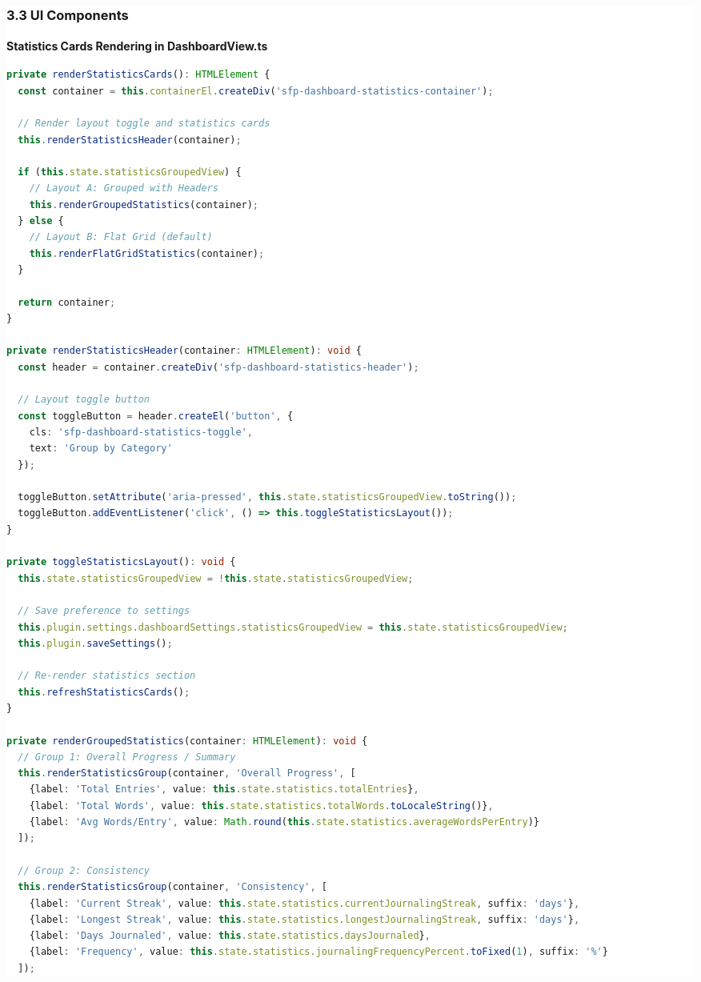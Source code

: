 ### 3.3 UI Components

**Statistics Cards Rendering in DashboardView.ts**
```typescript
private renderStatisticsCards(): HTMLElement {
  const container = this.containerEl.createDiv('sfp-dashboard-statistics-container');
  
  // Render layout toggle and statistics cards
  this.renderStatisticsHeader(container);
  
  if (this.state.statisticsGroupedView) {
    // Layout A: Grouped with Headers
    this.renderGroupedStatistics(container);
  } else {
    // Layout B: Flat Grid (default)
    this.renderFlatGridStatistics(container);
  }
  
  return container;
}

private renderStatisticsHeader(container: HTMLElement): void {
  const header = container.createDiv('sfp-dashboard-statistics-header');
  
  // Layout toggle button
  const toggleButton = header.createEl('button', {
    cls: 'sfp-dashboard-statistics-toggle',
    text: 'Group by Category'
  });
  
  toggleButton.setAttribute('aria-pressed', this.state.statisticsGroupedView.toString());
  toggleButton.addEventListener('click', () => this.toggleStatisticsLayout());
}

private toggleStatisticsLayout(): void {
  this.state.statisticsGroupedView = !this.state.statisticsGroupedView;
  
  // Save preference to settings
  this.plugin.settings.dashboardSettings.statisticsGroupedView = this.state.statisticsGroupedView;
  this.plugin.saveSettings();
  
  // Re-render statistics section
  this.refreshStatisticsCards();
}

private renderGroupedStatistics(container: HTMLElement): void {
  // Group 1: Overall Progress / Summary
  this.renderStatisticsGroup(container, 'Overall Progress', [
    {label: 'Total Entries', value: this.state.statistics.totalEntries},
    {label: 'Total Words', value: this.state.statistics.totalWords.toLocaleString()},
    {label: 'Avg Words/Entry', value: Math.round(this.state.statistics.averageWordsPerEntry)}
  ]);
  
  // Group 2: Consistency
  this.renderStatisticsGroup(container, 'Consistency', [
    {label: 'Current Streak', value: this.state.statistics.currentJournalingStreak, suffix: 'days'},
    {label: 'Longest Streak', value: this.state.statistics.longestJournalingStreak, suffix: 'days'},
    {label: 'Days Journaled', value: this.state.statistics.daysJournaled},
    {label: 'Frequency', value: this.state.statistics.journalingFrequencyPercent.toFixed(1), suffix: '%'}
  ]);
```